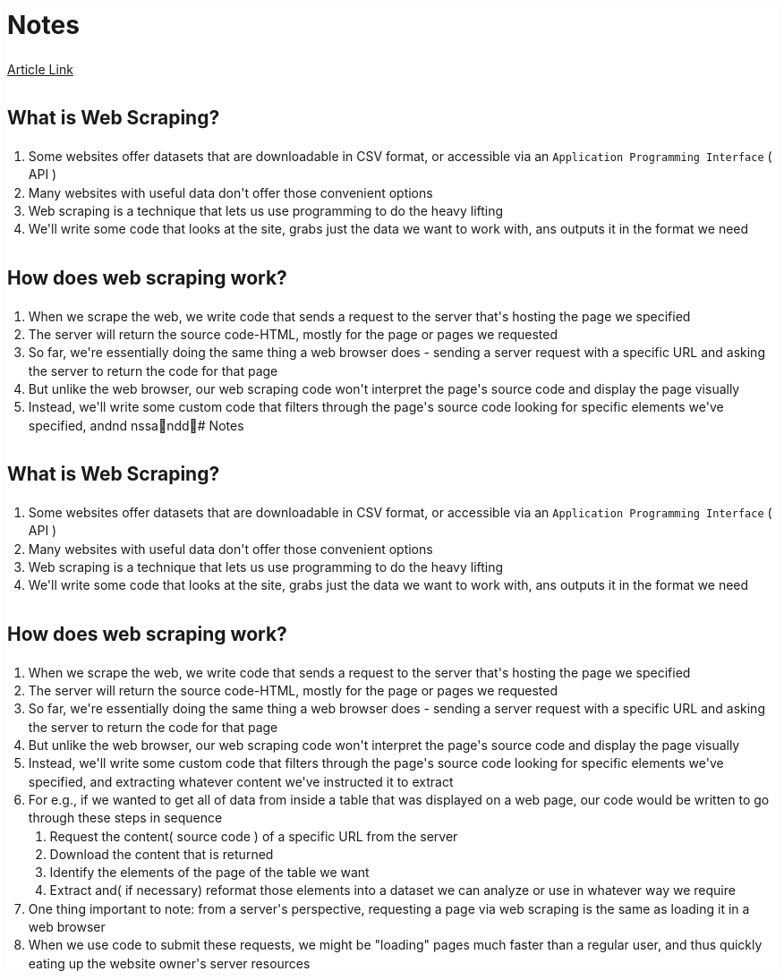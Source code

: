 # Notes

[Article Link](https://www.dataquest.io/blog/web-scraping-python-using-beautiful-soup/)

## What is Web Scraping?
1. Some websites offer datasets that are downloadable in CSV format, or accessible via an `Application Programming Interface` ( API )
1. Many websites with useful data don't offer those convenient options 
1. Web scraping is a technique that lets us use programming to do the heavy lifting 
1. We'll write some code that looks at the site, grabs just the data we want to work with, ans outputs it in the format we need 

## How does web scraping work?
1. When we scrape the web, we write code that sends a request to the server that's hosting the page we specified
1. The server will return the source code-HTML, mostly for the page or pages we requested
1. So far, we're essentially doing the same thing a web browser does - sending a server request with a specific URL and asking the server to return the code for that page
1. But unlike the web browser, our web scraping code won't interpret the page's source code and display the page visually
1. Instead, we'll write some custom code that filters through the page's source code looking for specific elements we've specified, andnd nssandd# Notes

## What is Web Scraping?
1. Some websites offer datasets that are downloadable in CSV format, or accessible via an `Application Programming Interface` ( API )
1. Many websites with useful data don't offer those convenient options 
1. Web scraping is a technique that lets us use programming to do the heavy lifting 
1. We'll write some code that looks at the site, grabs just the data we want to work with, ans outputs it in the format we need 

## How does web scraping work?
1. When we scrape the web, we write code that sends a request to the server that's hosting the page we specified
1. The server will return the source code-HTML, mostly for the page or pages we requested
1. So far, we're essentially doing the same thing a web browser does - sending a server request with a specific URL and asking the server to return the code for that page
1. But unlike the web browser, our web scraping code won't interpret the page's source code and display the page visually
1. Instead, we'll write some custom code that filters through the page's source code looking for specific elements we've specified, and extracting whatever content we've instructed it to extract 
1. For e.g., if we wanted to get all of data from inside a table that was displayed on a web page, our code would be written to go through these steps in sequence
	1. Request the content( source code ) of a specific URL from the server
	1. Download the content that is returned 
	1. Identify the elements of the page of the table we want 
	1. Extract and( if necessary) reformat those elements into a dataset we can analyze or use in whatever way we require
1. One thing important to note: from a server's perspective, requesting a page via web scraping is the same as loading it in a web browser
1. When we use code to submit these requests, we might be "loading" pages much faster than a regular user, and thus quickly eating up the website owner's server resources

